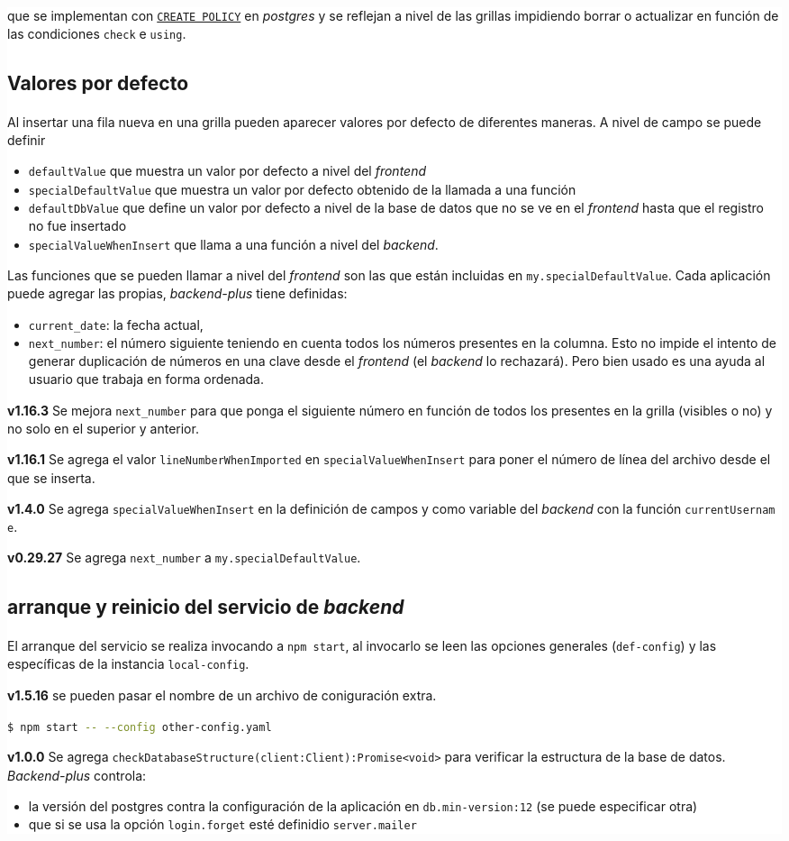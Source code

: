 que se implementan con [`CREATE POLICY`](https://www.postgresql.org/docs/current/sql-createpolicy.html) en _postgres_ 
y se reflejan a nivel de las grillas impidiendo borrar o actualizar en función de las condiciones `check` e `using`.

## Valores por defecto

Al insertar una fila nueva en una grilla pueden aparecer valores por defecto de diferentes maneras.
A nivel de campo se puede definir
   * `defaultValue` que muestra un valor por defecto a nivel del _frontend_
   * `specialDefaultValue` que muestra un valor por defecto obtenido de la llamada a una función
   * `defaultDbValue` que define un valor por defecto a nivel de la base de datos que no se ve en el _frontend_ 
   hasta que el registro no fue insertado
   * `specialValueWhenInsert` que llama a una función a nivel del _backend_.

Las funciones que se pueden llamar a nivel del _frontend_ son las que están incluidas en `my.specialDefaultValue`.
Cada aplicación puede agregar las propias, _backend-plus_ tiene definidas:
   * `current_date`: la fecha actual,
   * `next_number`: el número siguiente teniendo en cuenta todos los números presentes en la columna. 
   Esto no impide el intento de generar duplicación de números en una clave desde el _frontend_ (el _backend_ lo rechazará).
   Pero bien usado es una ayuda al usuario que trabaja en forma ordenada.

**v1.16.3** Se mejora `next_number` para que ponga el siguiente número en función de todos los presentes en la grilla 
(visibles o no) y no solo en el superior y anterior.

**v1.16.1** Se agrega el valor `lineNumberWhenImported` en `specialValueWhenInsert` para poner el número de línea del 
archivo desde el que se inserta. 

**v1.4.0** Se agrega `specialValueWhenInsert` en la definición de campos y como variable del _backend_ con la función `currentUsername`.

**v0.29.27** Se agrega `next_number` a `my.specialDefaultValue`.

## arranque y reinicio del servicio de _backend_

El arranque del servicio se realiza invocando a `npm start`, al invocarlo se leen las opciones generales (`def-config`)
y las específicas de la instancia `local-config`.

**v1.5.16** se pueden pasar el nombre de un archivo de coniguración extra.

```sh
$ npm start -- --config other-config.yaml
```

**v1.0.0** Se agrega `checkDatabaseStructure(client:Client):Promise<void>` para verificar la estructura 
de la base de datos. _Backend-plus_ controla:
   * la versión del postgres contra la configuración de la aplicación en `db.min-version:12` (se puede especificar otra)
   * que si se usa la opción `login.forget` esté definidio `server.mailer`
